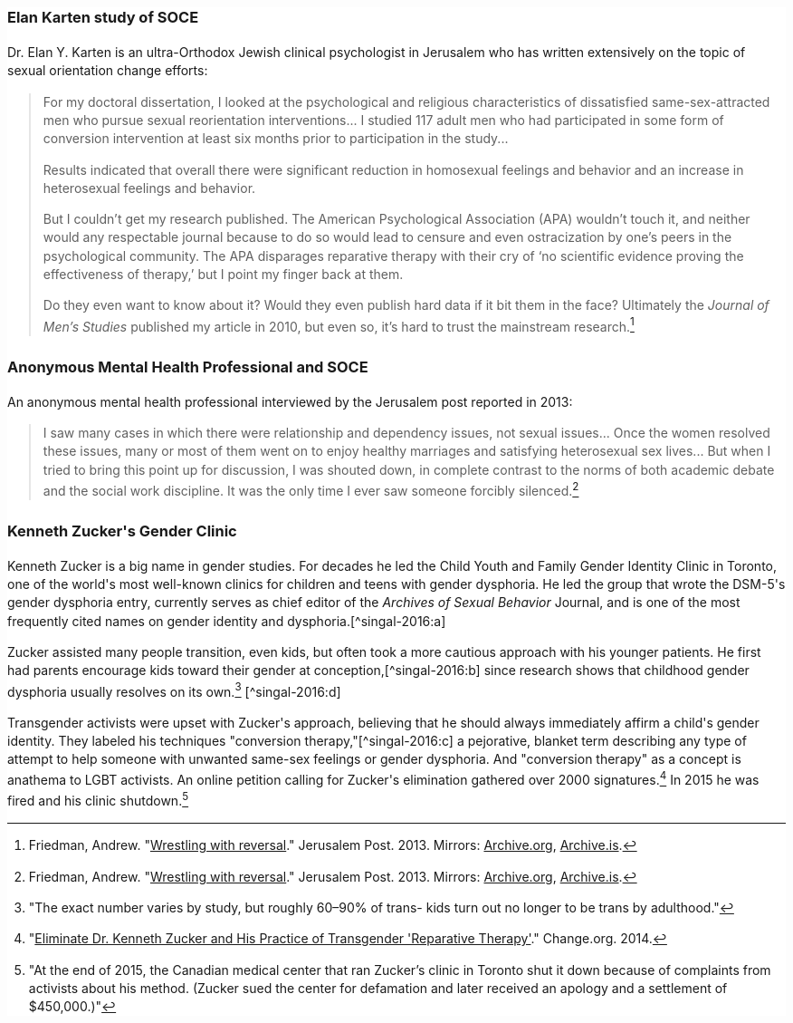 ### Elan Karten study of SOCE

Dr. Elan Y. Karten is an ultra-Orthodox Jewish clinical psychologist in Jerusalem who has written extensively on the topic of sexual orientation change efforts:

> For my doctoral dissertation, I looked at the psychological and religious characteristics of dissatisfied same-sex-attracted men who pursue sexual reorientation interventions... I studied 117 adult men who had participated in some form of conversion intervention at least six months prior to participation in the study...
>
> Results indicated that overall there were significant reduction in homosexual feelings and behavior and an increase in heterosexual feelings and behavior.
>
> But I couldn’t get my research published.  The American Psychological Association (APA) wouldn’t touch it, and neither would any respectable journal because to do so would lead to censure and even ostracization by one’s peers in the psychological community. The APA disparages reparative therapy with their cry of ‘no scientific evidence proving the effectiveness of therapy,’ but I point my finger back at them.
>
> Do they even want to know about it? Would they even publish hard data if it bit them in the face? Ultimately the *Journal of Men’s Studies* published my article in 2010, but even so, it’s hard to trust the mainstream research.[^friedman-2013]

### Anonymous Mental Health Professional and SOCE

An anonymous mental health professional interviewed by the Jerusalem post reported in 2013:

> I saw many cases in which there were relationship and dependency issues, not sexual issues... Once the women resolved these issues, many or most of them went on to enjoy healthy marriages and satisfying heterosexual sex lives...  But when I tried to bring this point up for discussion, I was shouted down, in complete contrast to the norms of both academic debate and the social work discipline. It was the only time I ever saw someone forcibly silenced.[^friedman-2013]

### Kenneth Zucker's Gender Clinic

Kenneth Zucker is a big name in gender studies.  For decades he led the Child Youth and Family Gender Identity Clinic in Toronto, one of the world's most well-known clinics for children and teens with gender dysphoria.  He led the group that wrote the DSM-5's gender dysphoria entry, currently serves as chief editor of the *Archives of Sexual Behavior* Journal, and is one of the most frequently cited names on gender identity and dysphoria.[^singal-2016:a]  

Zucker assisted many people transition, even kids, but often took a more cautious approach with his younger patients.  He first had parents encourage kids toward their gender at conception,[^singal-2016:b] since research shows that childhood gender dysphoria usually resolves on its own.[^cantor-2016:a] [^singal-2016:d] 

Transgender activists were upset with Zucker's approach, believing that he should always immediately affirm a child's gender identity.  They labeled his techniques "conversion therapy,"[^singal-2016:c] a pejorative, blanket term describing any type of attempt to help someone with unwanted same-sex feelings or gender dysphoria.  And "conversion therapy" as a concept is anathema to LGBT activists.  An online petition calling for Zucker's elimination gathered over 2000 signatures.[^change-2014] In 2015 he was fired and his clinic shutdown.[^bazelon-2022:a]


[^4thwavenow-2018]: "[About Us](https://4thwavenow.com/about/)."  4thWaveNow.  2018.  Mirrors:  [Archive.org](https://web.archive.org/web/20180328235429/https://4thwavenow.com/about/), [Archive.is](https://archive.is/zIEKm)
[^4thwavenow-2018:a]: "However, I am not personally in accord with conservative, religious-fundamentalist views about sexuality. I am a strong supporter of gay, lesbian, and bisexual people."
[^ama-2022]: "[Sexual orientation and gender identity change efforts (so-called 'conversion therapy')](https://www.ama-assn.org/system/files/conversion-therapy-issue-brief.pdf)."  American Medical Association.  2022.
[^anderson-2019]: Anderson, T. Ryan.  "When Harry Became Sally."  2019.
[^anderson-2019:a]: Page 15.
[^apa-2009]: APA PsycNet.  "[Award for Distinguished Contributions to Research in Public Policy: Charlotte J. Patterson.](https://doi.apa.org/record/2009-19983-025?doi=1)"  2009.
[^apa-2015]: "[Brief of the American Psychological Association](https://chat.openai.com/c/24e19a2b-0ee1-4da5-9d28-1dcea345352d)."  2015.  Mirrors:  [Archive.org](https://web.archive.org/web/20151222165605/https://www.apa.org/about/offices/ogc/amicus/obergefell-supreme-court.pdf).
[^apsaa-2012]: "[2012 - Position Statement on Attempts to Change Sexual Orientation, Gender Identity, or Gender Expression](https://web.archive.org/web/20230413010219/https://apsa.org/content/2012-position-statement-attempts-change-sexual-orientation-gender-identity-or-gender)."  American Psyschoanalytic Association.  2012.
[^armelli-2012]: Armelli, Jerry A.  "[A Response to Spitzer’s (2012) Reassessment of His 2003 Study of Reparative Therapy of Homosexuality](https://pubmed.ncbi.nlm.nih.gov/23080396/)."  Archives of Sexual Behavior.  2012.
[^armelli-2012:a]: We also find it curious that Spitzer says that the study’s alleged 'fatal flaw' was that there was no way to judge the credibility of the participants. However, every other psychology study using self-report measures has the same limitation, yet their authors do not apologize for their findings. Rather, researchers simply state this limitation as part of the data, as Spitzer clearly did."
[^armelli-2012:b]: "Spitzer was very clear about the methodological adequacy of his study and how he believed that he had found some significant changes among the participants he interviewed. Spitzer pointed out that he '...used [9 different measures] and... it was... methodologically quite superior' (Throckmorton, 2004, p. 3). Spitzer recorded changes not just in participants’ behavior, but also in their feelings, fantasies, attractions, and how they performed sexually.  Considering that measures used in previous studies were limited, this was considered a significant advancement in research methodology.
[^armelli-2012:c]: Renowned psychiatrist Robert Spitzer, who chaired the APA's task force of the DSM3:  "The gay activists believe that if they could convince everybody that they can never change, then they would be in a better position to argue for gay civil rights. I am for gay civil rights."
[^arnold-2017]: Arnold, Carrie.  "[The Man Who Warned the World About Lead](https://www.pbs.org/wgbh/nova/article/herbert-needleman/)."  PBS Nova.  2017.
[^arnold-2017:a]: "[Lead] industry claimed the gasoline additive was safe, but cases of severe, acute lead poisoning in workers who produced the stuff immediately challenged that notion.... [Lead] industry scientists tried to sow doubt about the potential for negative health effects from tetraethyl lead or gasoline fumes. Experts described workers who became sick after working with the additive as “careless” for not following instructions. As the years passed, industry efforts grew more savvy, involving clever marketing campaigns and relying on an army of public relations firms and industry consultants that actively lobbied Congress and the Environmental Protection Agency. The producers of leaded gasoline also produced the science on its safety, and leaded gasoline got a clean bill of health through the 1960s."
[^baiocco-2015]: Baiocco et al.  "[Lesbian Mother Families and Gay Father Families in Italy:Family Functioning, Dyadic Satisfaction, and Child Well-Being](https://www.researchgate.net/publication/272664432_Lesbian_Mother_Families_and_Gay_Father_Families_in_Italy_Family_Functioning_Dyadic_Satisfaction_and_Child_Well-Being)."  Sexuality Research and Social Policy.  2015.
[^baker-2021]: Baker, Kellan E.  "[Hormone Therapy, Mental Health, and Quality of Life Among Transgender People: A Systematic Review](https://academic.oup.com/jes/article/5/4/bvab011/6126016)."  Journal of the Endocrine Society.  Oxford Academic.  2021.
[^baska-2021]: Baska, Maggie.  "[Psychotherapist blocked from studying ‘trans regret’ takes case to the EU human rights court](https://www.thepinknews.com/2021/02/09/james-caspian-transgender-trans-bath-spa-european-court-human-rights/)."  Pink News.  2021.
[^bass-2023]: Bass, Kevin.  "[Wokification of American psychology, slow version](https://twitter.com/kevinnbass/status/1741540394398106082)."  2023.  <small>Kevin Bass has a doctorate and [describes himself](https://nypost.com/2024/02/17/opinion/americas-medical-system-has-become-totally-woke/) as "a lifelong Democrat."  NotTheBee [provides](https://notthebee.com/article/this-med-student-compiled-graphs-showing-how-different-professions-have-shifted-far-left-over-the-past-decades-the-one-about-doctors-really-surprised-me-</small>) more info about Bass's data.</small>
[^bazelon-2022]: Bazelon, Emily.  "[The Battle Over Gender Therapy](https://www.nytimes.com/2022/06/15/magazine/gender-therapy.html)."  The New York Times.  2022.
[^bazelon-2022:a]: "At the end of 2015, the Canadian medical center that ran Zucker’s clinic in Toronto shut it down because of complaints from activists about his method. (Zucker sued the center for defamation and later received an apology and a settlement of $450,000.)"
[^bazelon-2022:b]: "In February 2017, protesters interrupted and picketed a panel featuring Zucker at the inaugural conference of USPATH (the U.S. affiliate of WPATH) in Los Angeles. That evening, at a meeting with the conference leaders, a group of advocates led by transgender women of color read aloud a statement in which they said the 'entire institution of WPATH' was 'violently exclusionary' because it 'remains grounded in cis-normativity and trans exclusion.’ The group asked for cancellation of Zucker’s appearance on a second upcoming panel. Jamison Green, a trans rights activist and former president of WPATH, said the board agreed to the demand. 'We are very, very sorry,' he said.  After that controversy, other providers were on notice that Zucker’s methods were no longer acceptable. His approach was likened to conversion therapy, which treats being gay or trans as a mental illness to be cured, and which many states and localities have made illegal."
[^becker-2012]: Becker, John M.  "[EXCLUSIVE: Dr. Robert Spitzer Apologizes to Gay Community for Infamous ‘Ex-Gay’ Study](https://web.archive.org/web/20120807145326/http://www.truthwinsout.org/news/2012/04/24542)."  Truth Wins Out.  2012.
[^besen-2022]: Besen, Wayne.  "[Has Sam Brinton’s story always been too good to be true?](https://www.lgbtqnation.com/2022/12/sam-brintons-story-always-good-true/)  LGBTQ Nation.  2022.
[^biblarz-2001]: Biblarz, Timothy., & Stacey, J.  "[(How) does the gender of parents matter?](https://onlinelibrary.wiley.com/doi/abs/10.1111/j.1741-3737.2009.00678.x)"  Journal of Marriage and Family.  2001.
[^blosnich-2020]: Blosnich, John R. et al.  "[Sexual Orientation Change Efforts, Adverse Childhood Experiences, and Suicide Ideation and Attempt Among Sexual Minority Adults, United States, 2016–2018](https://ajph.aphapublications.org/doi/10.2105/AJPH.2020.305637)."  American Journal of Public Health.  2020.
[^bonander-2016]: Bonander, Allison.  "[Family communication about sex: A qualitative analysis of gay and lesbian parents' parent-child sex communication](https://digitalcommons.unl.edu/cgi/viewcontent.cgi?article=1037&context=commstuddiss)."  University of Nebraska.  2015.
[^bozett-1987]: Bozett, F.W.  "[Gay and lesbian parents](https://www.google.com/books/edition/Gay_and_Lesbian_Parents/yffzsKWvP6AC)."  1987.  Page 205.  [Screenshot](problems-in-lgbt-studies-files/bozett-1987-page-205.png).<br>The [Amazon page](https://www.amazon.ca/Gay-Lesbian-Parents-Frederick-Bozett/dp/0275925412) for the book cites a review stating "Professor Bozett has been the leading scholar in the study of gay and lesbian parents and their children."
[^branigin-2022]: Branigin, Anne.  "[Pennsylvania becomes the 27th state to restrict 'conversion therapy](https://www.washingtonpost.com/nation/2022/08/18/conversion-therapy-pennsylvania-ban/).'"  The Washington Post.  2022.
[^brinton-2018]: Brinton, Sam.  "[I Was Tortured in Gay Conversion Therapy. And It’s Still Legal in 41 States](https://www.nytimes.com/2018/01/24/opinion/gay-conversion-therapy-torture.html)."  The New York Times.  2018.  Mirrors:  [Archive.is](https://archive.is/golFH)
[^brown-2018]: "[Updated: Brown statements on gender dysphoria study](https://www.brown.edu/news/2019-03-19/gender)."  Brown University.  2018.
[^brownell-2009]: Brownell, Kelly D. and Kenneth E. Warner.  The Milbank Quarterly.  "[The Perils of Ignoring History: Big Tobacco Played Dirty and Millions Died. How Similar Is Big Food?](https://www.ncbi.nlm.nih.gov/pmc/articles/PMC2879177/)"  2009.
[^brownell-2009:a]: "The tobacco industry had a playbook, a script, that emphasized personal responsibility, paying scientists who delivered research that instilled doubt, criticizing the “junk” science that found harms associated with smoking, making self-regulatory pledges, lobbying with massive resources to stifle government action, introducing “safer” products, and simultaneously manipulating and denying both the addictive nature of their products and their marketing to children."
[^calbreath-2015]: Calbreath, Donald F.  "[Sexual Orientation Change Efforts: What’s Being Repaired?](https://www.equip.org/PDF/JAF6381.pdf)"  Christian Research Institute.  2015.  Mirrors:  [Archive.org](https://web.archive.org/web/20230208194117/https://www.equip.org/articles/sexual-orientation-change-efforts-whats-repaired/), [Archive.is](https://archive.is/wip/pVDGB)  <small>Calbreath's "research interests involve the relationships between brain neurochemistry and human behavior."</small>
[^calbreath-2015:a]: "Proponents of SOCE [Sexual Orientation Change Efforts] argue that there have been many successes in changing homosexual behavior and desires in a number of individuals. Professional groups argue that there are no good peer- reviewed studies, but also prohibit their members from being involved in these studies."
[^calbreath-2015:b]: "Policy statements attacking these treatments are not written by an unbiased group; one major statement was written by a team that (with one exception) were all homosexual or bisexual, with all members of the team being well-known homosexual activists."
[^cantor-2016]: Cantor, James.  "[Do trans- kids stay trans- when they grow up?](http://www.sexologytoday.org/2016/01/do-trans-kids-stay-trans-when-they-grow_99.html)"  Sexology Today.  2016.  <small>Dr. Cantor is a sexual behavior scientist, studying and teaching sexology, especially atypical sexualities, for over 25 years. His research has been published in *Psychological Bulletin,* the *Journal of Abnormal Psychology,* and the *Journal of Consulting and Clinical Psychology,* and he served as Editor-in-Chief of *Sexual Abuse: A Journal of Research and Treatment*. He has appeared to discuss sexological issues on *CNN,* the *BBC,* *The New York Times,* and Dan Savage's *Savage Love*.</small>
[^cantor-2016:a]: "The exact number varies by study, but roughly 60–90% of trans- kids turn out no longer to be trans by adulthood."
[^carey-2012]: Carey, Benedict.  "[Psychiatry Giant Sorry for Backing Gay ‘Cure’](https://www.nytimes.com/2012/05/19/health/dr-robert-l-spitzer-noted-psychiatrist-apologizes-for-study-on-gay-cure.html)."  The New York Times.  2012.  Mirrors:  [Archive.org](https://web.archive.org/web/20230107222037/https://www.nytimes.com/2012/05/19/health/dr-robert-l-spitzer-noted-psychiatrist-apologizes-for-study-on-gay-cure.html)
[^carey-2012:a]: "In the end, the psychiatric association in 1973 sided with Dr. Spitzer, deciding to drop homosexuality from its manual and replace it with his alternative, “sexual orientation disturbance,” to identify people whose sexual orientation, gay or straight, caused them distress.  The arcane language notwithstanding, homosexuality was no longer a “disorder.” Dr. Spitzer achieved a civil rights breakthrough in record time."
[^change-2014]: "[Eliminate Dr. Kenneth Zucker and His Practice of Transgender 'Reparative Therapy'](https://www.change.org/p/camh-terminate-dr-kenneth-zucker-as-head-of-the-gender-identity-clinic)."  Change.org.  2014.
[^cms-2016]: "[Gender Dysphoria and Gender Reassignment Surgery](https://www.cms.gov/medicare-coverage-database/view/ncacal-decision-memo.aspx?proposed=N&NCAID=282&bc=ACAAAAAAQAAA)."  Centers for Medicare & Medicaid Services.  2016.
[^cms-2016:a]: "All-cause mortality was higher for patients who underwent gender reassignment surgery (n=27 [8.3%]) than in controls (hazard ratio 2.8 [CI 1.8-4.3]) even after adjustment for covariants (prior psychiatric morbidity and immigration status). Divergence in the survival curves began at 10 years."
[^cooper-2006]: Cooper, Leslie, and Paul Cates.  "[Too High a Price: The Case Against Restricting Gay Parenting](https://www.aclu.org/documents/too-high-price-case-against-restricting-gay-parenting)."  ACLU.  2006.  Page 2.<br>Mirrors:  [screenshot](problems-in-lgbt-studies-files/cooper-2006-page-2.png).
[^cornel-2017]: "[What does the scholarly research say about the effect of gender transition on transgender well-being?](https://whatweknow.inequality.cornell.edu/topics/lgbt-equality/what-does-the-scholarly-research-say-about-the-well-being-of-transgender-people/)"  Cornel University.  2017.  Mirrors:  [Archive.is](https://archive.is/80htu).
[^cretella-2016]: Cretella, Michelle A.  "Gender Dysphoria in Children and Suppression of Debate."  Journal of American Physicians and Surgeons.  2017.  <small>Cretellia is a conservative medical doctor and the Journal of American Physicians and Surgeons is likewise conservative.</small>
[^cretella-2016:a]: "There is an obvious self-fulfilling nature to encouraging a young boy with GD to socially impersonate a girl and then institute pubertal suppression. Given the well established phenomenon of neuroplasticity, the repeated behavior of impersonating a girl alters the structure and function of the boy’s brain in some way—potentially in a way that will make identity alignment with his biologic sex less likely. This, together with the suppression of puberty that prevents further endogenous masculinization of his brain, causes him to remain a gender non-conforming prepubertal boy disguised as a prepubertal girl. Since his peers develop into young men and young women, he is left psychosocially isolated. He will be less able to identify with being male and more likely to identify as “non-male.” A protocol of impersonation and pubertal suppression that sets into motion a single inevitable outcome (transgender identification) that requires life-long use of synthetic hormones, resulting in infertility, is neither fully reversible nor harmless."
[^cummings-2013]: "[An Interview with Nicholas Cummings, Ph.D. Past President American Psychological Association](https://www.youtube.com/watch?v=BPgq1c4TYi4)."  2013.  Mirrors:  [local copy](problems-in-lgbt-studies-files/cummings-2013.mp4).  <small>Nicholas Cummings was instrumental in the development of the Psy.D. training program for clinical psychologists.  He was president of the APA and was involved in convincing the APA to no longer consider homosexuality a mental disorder.  He supported same-sex marraige.  he [says](https://www.usatoday.com/story/opinion/2013/07/30/sexual-reorientation-therapy-not-unethical-column/2601159/) "I personally saw more than 2,000 patients with same-sex attraction, and my staff saw thousands more."</small>
[^cummings-2013:a]: At 2:10 Cummings says, "the Leona Tyler principle was paramount that the APA would never take a position publicly that wasn't supported by scientific evidence.  That it had to be scientifically demonstrated.  And we abided--the presidents in my era abided by the Leona Tyler principle.  All of a sudden things began to change as things became more political than scientific.  The Leona Tyler principle, which was never withdrawn, disappeared.  In fact you can't even find it in the annals of the APA.  If I didn't have it it wouldn't exist.
[^cummings-2013:b]: At 3:30 Cummings says, "It started changing pretty drastically by the late 1980s.  By the mid-1990s the Leona Tyler principle was absolutely forgotten.  Political stances seemed to override any scientific results.  Cherry-picking results became the mode and the gay rights movement sort of captured the APA.  It's very interesting the way it happened.  The APA bent over backwards to be understanding and open and this understanding left an open door for people to rush in and use it for other than scientific purposes.  Political purposes.  It was preceded by a number of issues.  It became part of the movement for what one might call diversity.  You want to bring all underrepresented peoples into psychology and this is a very lofty idea on the surface of it but when it becomes a bias."
[^cummings-2013:c]: At 5:56 Cummings says, "For years about 200 to 250 people were running the APA and they were a very select inbred group.  They were ultra liberal and anything that wasn't ultra liberal was anathema.  So things like questioning some of the statements about gay and lesbian rights was not not being accepted.  It became a civil rights issue rather than a scientific issue."
[^cummings-2013:d]: At 6:36 Cummings says, "Now I believe in civil rights.  I was very active in helping gays be accepted in the APA.  To this day I am not opposed to gay marriage."
[^cummings-2013:e]: At 7:09 Cummings says, "If somebody wants to marry same-sex, I respect that.  But I also respect the right to disagree.  And that's not allowed you only hear one side of the issue."
[^cummings-2013:f]: At 8:42 Cummings says, "What we need to do is have an open dialogue no-holds-barred and see where the research takes us.  Right now certain research doesn't get funded.  The [APA] funding agencies cherry-pick what they fund.  If we have an open dialogue we'll be much closer in the next five years to a resolution to all of this but right now we're in turmoil."
[^cummings-2013:g]: At 1:09 Cummings says, "The first time it came up I was a member of consul.  1975.  That's when I made the resolution being gay was not a mental illness.  It was characterological.  And it passed the council of representatives.  I also said with that the APA, if it passes this resolution, will also vote to continue research that demonstrates whatever the research demonstrates.  Unbiased, open research.  It was never done.  It was never done.  But the resolution I made in the consul did get adopted, and by a wide margin."
[^cummings-2013-2]: Cummings, Nicholas A.  "[Sexual reorientation therapy not unethical: Column](https://www.usatoday.com/story/opinion/2013/07/30/sexual-reorientation-therapy-not-unethical-column/2601159/)."  USA Today.  2013.  <small>Nicholas Cummings was instrumental in the development of the Psy.D. training program for clinical psychologists.  He was president of the APA and was involved in convincing the APA to no longer consider homosexuality a mental disorder.  He supported same-sex marraige.</small>
[^cummings-2013-2:a]: "When I was chief psychologist for Kaiser Permanente from 1959 to 1979, San Francisco's gay and lesbian population burgeoned. I personally saw more than 2,000 patients with same-sex attraction, and my staff saw thousands more. We worked hard to develop approaches to meeting the needs of these patients... Of the patients I oversaw who sought to change their orientation, hundreds were successful.  I believe that our rate of success with reorientation was relatively high because we were selective in recommending therapeutic change efforts only to those who identified themselves as highly motivated and were clinically assessed as having a high probability of success."
[^cooper-2006]: Cooper, Leslie et al.  "Too High a Price:  The Case Against Restricting Gay Parenting"  2006.
[^cooper-2006:a]: Pave vi
[^cooper-2006:b]: Page 31
[^cooper-2006:c]: Page 91
[^daugelli-1995]: D'Augelli, Anthony R. and Charlotte J. Patterson.  "[Lesbian, Gay, and Bisexual Identities over the Lifespan](https://academic.oup.com/book/3226)."  Oxford University Press.  1995.  <small>Mirrors:  [screenshot](problems-in-lgbt-studies-files/daugelli-1995-page-262.png)</small> ↩
[^davies-1979]: Davies, R.  "[Representing the lesbian mother](https://www.jstor.org/stable/25804103)."  Family Advocate.  1979.
[^devries-2011]:  de Vries, Annelou L.C. et al.  "[Puberty Suppression in Adolescents With Gender Identity Disorder: A Prospective Follow-Up Study.](https://pubmed.ncbi.nlm.nih.gov/20646177/)"  The Journal of Sexual Medicine.  2011.
[^devries-2011:a]:  "s. Of the first 70 eligible candidates who received puberty suppression between 2000 and 2008, psychological functioning and gender dysphoria were assessed twice: at T0, when attending the gender identity clinic, before the start of GnRHa; and at T1, shortly before the start of cross-sex hormone treatment... Gender dysphoria and body satisfaction did not change between T0 and T1. No adolescent withdrew from puberty suppression, and all started cross-sex hormone treatment, the first step of actual gender reassignment."<br><br>1.88 years comes from Table1, "Time between start GnRHa and CSH." GnRHa is puberty supressor and CSH means "cross sex-hormones.
[^dhejne-2011]:  Dhejne et al.  "[Long-term follow-up of transsexual persons undergoing sex reassignment surgery: cohort study in Sweden](https://pubmed.ncbi.nlm.nih.gov/21364939/)."  PLoS One.  2011.  <small>Two pediatricians, an endocrinologist, and Paul McHugh, the well known former psychiatrist in chief at John Hopkins, [refer to this study as](https://www.thepublicdiscourse.com/2020/09/71296/) "perhaps the best of its kind."</small>
[^dhejne-2011:a]: "The overall mortality for sex-reassigned persons was higher during follow-up (aHR [adjusted hazard ratio] 2.8; 95% CI 1.8-4.3) than for controls of the same birth sex, particularly death from suicide (aHR 19.1; 95% CI 5.8-62.9). Sex-reassigned persons also had an increased risk for suicide attempts (aHR 4.9; 95% CI 2.9-8.5) and psychiatric inpatient care (aHR 2.8; 95% CI 2.0-3.9)."
[^diaz-2023]: Diaz, Suzanna and J. Michael Bailey.  "[Rapid Onset Gender Dysphoria: Parent Reports on 1655 Possible Cases](https://link.springer.com/article/10.1007/s10508-023-02576-9)."  Archives of Sexual Behavior.  2023.
[^diaz-2023:a]: "The number of coded statements indicating supportive/progressive sentiments was 70, and the number indicating unsupportive/conservative sentiments was 5."  70 / 75 is 93%.
[^diaz-2023:b]: "Asked whether the youths were friends with others who “came out as transgender around the same time,” 55.4% of parents (*N* = 917) said “yes.” That response was significantly higher regarding natal females (60.9%, *N* = 760) than natal males (38.7%, *N* = 157)"
[^diaz-2023:c]: See figure 2.  Also, "'Asked whether the gender dysphoric youth have a history of “mental health issues,' 57% (N = 944) of informants responded affirmatively, 42.5% (N = 703) negatively, and 0.4% (N = 8) did not respond... On average, mental health problems began at 10.5 years (SD = 3.6; *Mdn* = 11) and preceded gender dysphoria by 3.8 years."
[^eappen-2023]: Eappen, Roy and Ian Kingsbury.  "[The Endocrine Society’s Dangerous Transgender Politicization](https://www.wsj.com/articles/the-endocrine-societys-dangerous-politicization-endocrinologists-gender-affirming-care-arkansas-dac768bd)."  The Wall Street Journal.  2023.  Mirrors:  [Archive.is](https://archive.is/Ymiy7).  <small>Dr. Eappen is a practicing endocrinologist in Montreal and a senior fellow at Do No Harm. Mr. Kingsbury is Do No Harm’s research director.</small>
[^eappen-2023:a]: "At this year’s meeting, we had frank and fruitful discussions with endocrinologists who provide hormonal treatments to kids with gender dysphoria, as well as some who don’t. Without exception, they acknowledged that the society’s evidence base for pediatric gender transition is weak, at best.  Yet while they’re aware of the guidelines’ shortcomings, they’re afraid to voice their concerns. The society’s full-throated endorsement of gender-affirming care implied condemnation of anyone who holds differing views. Medical professionals are being cowed into silence and coerced into providing treatments they know are dangerous to children."
[^eappen-2023:b]: "Perhaps the most telling interactions were with European endocrinologists, who were there to discuss the latest research and treatments in the specialty. Those we spoke with expressed surprise that the U.S. hasn’t banned, or at least severely restricted, such treatments for adolescents and children."
[^eappen-2023:c]: "A few days before Judge Moody’s ruling, we attended the annual meeting of the Endocrine Society, of which one of us (Dr. Eappen) is a member. We found that endocrinologists are aware of the society’s failings and rue its elevation of transgender activism over medical expertise and patient needs."
[^economist-2024]: "[Research into trans medicine has been manipulated](https://www.economist.com/united-states/2024/06/27/research-into-trans-medicine-has-been-manipulated)."  The Economist.  2024.  Mirrors:  [Archive.is](https://archive.is/wJCI7)
[^economist-2024:a]: "In August the WPATH executive committee wrote to Ms Robinson that WPATH had “many concerns” about these papers, and that it was implementing a new policy in which WPATH would have authority to influence the EPC team’s output—including the power to nip papers in the bud on the basis of their conclusions."
[^economist-2024:b]: "No one at WPATH or Johns Hopkins has responded to multiple inquiries, so there are still gaps in this timeline."
[^fincham-2008]: Fincham, Jack E.  "[Response Rates and Responsiveness for Surveys, Standards, and the Journal](https://www.ncbi.nlm.nih.gov/pmc/articles/PMC2384218/)."  Am J Pharm Educ.  2008.
[^fincham-2008:a]: "Nonresponse bias is a deadly blow to both the reliability and validity of survey study findings. If a survey achieves only a 30% response rate, the study suffers from a nonresponse bias of 70%. If the response rate to a survey is 20%, the nonresponse bias is 80%... Response rates approximating 60% for most research should be the goal of researchers and certainly are the expectation of the Editor and Associate Editors of the *Journal*. For survey research intended to represent all schools and colleges of pharmacy, a response rate of ≥ 80% is expected."
[^friedman-2013]: Friedman, Andrew. "[Wrestling with reversal](https://www.jpost.com/jerusalem-report/israel/wrestling-with-reversal-334664)."  Jerusalem Post.  2013.  Mirrors:  [Archive.org](https://web.archive.org/web/20230326121607/https://www.jpost.com/jerusalem-report/israel/wrestling-with-reversal-334664), [Archive.is](https://archive.is/wip/9pEj5).
[^friedman-2013:a]: Clinical psychologist Elan Karten:  "I couldn’t get my research [on successful sexual orientation change efforts] published.  The American Psychological Association (APA) wouldn’t touch it, and neither would any respectable journal because to do so would lead to censure and even ostracization by one’s peers in the psychological community. The APA disparages reparative therapy with their cry of ‘no scientific evidence proving the effectiveness of therapy,’ but I point my finger back at them.  Do they even want to know about it?"
[^friedman-2013:b]: An anonymous mental health professional comments:  "I saw many cases in which there were relationship and dependency issues, not sexual issues... Once the women resolved these issues, many or most of them went on to enjoy healthy marriages and satisfying heterosexual sex lives...  But when I tried to bring this point up for discussion, I was shouted down, in complete contrast to the norms of both academic debate and the social work discipline. It was the only time I ever saw someone forcibly silenced."
[^friedman-2013:c]: Wayne Besen, president of "Truth Wins Out," comments:  "It is nothing more than a war against gay people, an attempt by homophobes to try to destroy us, get us to hate who we are, to think we are nothing more than sinful. They attack, demonize and dehumanize LGBT people. They hurt gays, without fixing anything. It’s not even junk science. It is the adaptation of medical terminology in the employ of hatred."
[^gates-2015]: Gates, Gary J.  "[Marriage and Family:  LGBT Individuals and Same-Sex Couples](https://www.jstor.org/stable/43581973)."  The Future of Children.  2015.
[^gates-2015:a]: "Though estimates vary, as many as 2 million to 3.7 million U.S. children under age 18 may have a lesbian, gay, bisexual, or transgender parent, and about 200,000 are being raised by same-sex couples."
[^gdawg-2018]: "[Psychology Today Response](.https://www.gdaworkinggroup.com/blog/2018/12/5/psychology-today-response)."  Gender Dysphoria Affirmative Working Group.  2018.  Mirrors:  [Archive.org](https://web.archive.org/web/20190603085917/https://www.gdaworkinggroup.com/blog/2018/12/5/psychology-today-response), [Archive.is](https://archive.is/mWOpc)
[^hammes-2023]: Hammes, Stephen R.  "[Endocrine Society Responds on Gender-Affirming Care](https://www.wsj.com/articles/trans-gender-affirming-care-endocrine-society-evidence-fdb8562c)."  Mirrors:  [Archive.is](https://archive.is/b3raR)
[^harvard-1989]: Editors of the Harvard Law Review.  "[Developments in the law: Sexual orientation and the law](https://www.jstor.org/stable/1341338)."  Harvard Law Review.  1989.  Page 1629.
[^harvard-1989:a]: Page 1630, "Approximately three million gay men and lesbians in the United States are parents, and between eight and ten million children are raised in gay or lesbian households."
[^higbee-2020]: Higbee, Madison et al.  "[Conversion Therapy in the Southern United States: Prevalence and Experiences of the Survivors](https://www.tandfonline.com/doi/full/10.1080/00918369.2020.1840213)."  Journal of Homosexuality.  2022.
[^higbee-2020:a]: "Through the lens of queer theory and activism, the debate around whether conversion therapy is an effective practice is inconsequential because the very existence of conversion therapy is rooted in societal and religious homophobia, transphobia, and cisheteropatriarchy."
[^hoy-2022]: Hoy, Aaron et al.  "[Divorce Ideation and 'Deal Breakers' among Married Gay Men and Lesbians: A Qualitative Exploration](https://journals.sagepub.com/doi/epub/10.1177/0192513X21993854?src=getftr)."  Journal of Family Issues.  2022.
[^hrc-2021]: "[Online Communities and LGBTQ+ Youth](https://web.archive.org/web/20211021071828/https://www.hrc.org/resources/online-communities-and-lgbtq-youth)."  Human Rights Campaign
[^hrc-2021:a]: Click to expand the section titled "Read More:  Debunking So-Called Rapid Onset Gender Dysphoria."<br><br>The HRC writes:<br><br>"You may see opponents of trans people specifically use junk science by Lisa Littman at Brown University to falsely claim that access to social media and the internet has created a 'contagion' that causes many youth to mistakenly identify as transgender.  Littman’s paper contained so many erroneous statements that one of her colleagues in her same academic department, Arjee Javellana Restar, [published a critique](https://web.archive.org/web/20211021071828/https://www.researchgate.net/publication/332585185_Methodological_Critique_of_Littman's_2018_Parental-Respondents_Accounts_of_Rapid-Onset_Gender_Dysphoria/link/5f74bd3292851c14bca33236/download) of the study looking at fundamental errors in Littman’s paper."<br><br>Here are the criticisms they raise, followed by a response:<br><br>"the paper falsely treats transgender identity in a pathology framework" - This is not true at all, but she shares compelling evidence of social contagion, similar to peer influences leading to anorexia.<br><br>"responses were given information that skewed Littman’s results to meet her own personal goals to confirm her theories" - Littman's paper and the critical response paper cited by SPL gives no examples of this.<br><br>"The parents and caregivers in Littman’s data were very unsupportive, with 77% of the surveyed parents believing that their child’s identification as transgender was incorrect" - Littman's sample of parents were mostly liberals who support legal recognition of same sex marriage.  When their teens with little to no previous expression of gender dysphoria suddenly want to identify as the opposite gender, it's not surprising that 77% are concerned.
[^hrc-2024]: "[Policy and Position Statements on Conversion Therapy](https://web.archive.org/web/20240123042217/https://www.hrc.org/resources/policy-and-position-statements-on-conversion-therapy)."  Human Rights Campaign.  Retrieved 2024.
[^hruz-2017]: Hruz, Paul W. et al.  "[Growing Pains](https://www.thenewatlantis.com/publications/growing-pains)."  The New Atlantis.  2017.
[^hruz-2017:a]: "The medical treatments provided for children with apparent symptoms of gender dysphoria, including affirmation of gender expression from the earliest evidence of cross-gender behaviors, may drive some children to persist in identifying as transgender when they might otherwise have, as they grow older, found their gender to be aligned with their sex."
[^hunter-1976]: Hunter, N. D., & Polikoff, N. D.  "[Custody rights of lesbian others: Legal theory and litigation strategy](http://www.williamapercy.com/wiki/images/Custody_Rights_of_Lesbian_Mothers.pdf)."  1976.  Page 691.  Mirrors:  [Archive.is](https://archive.ph/PTZVf)
[^jacobs-2002]: Jacobs, Melanie B.  "[Micah Has One Mommy and One Legal Stranger: Adjudicating Maternity for Nonbiological Lesbian Coparents](https://digitalcommons.law.buffalo.edu/cgi/viewcontent.cgi?article=1314&context=buffalolawreview)."  Buffalo Law Review.  2002.  Page 342.
[^jones-2011]: "Jones, Stanton L. and Mark A YarHouse.  "[A Longitudinal Study of Attempted Religiously Mediated Sexual Orientation Change](https://www.tandfonline.com/doi/full/10.1080/0092623X.2011.607052)."  Journal of Sex & Marital Therapy.  2011.
[^jones-2011:a]: "53% of the T6 sample that self-categorized did so as some version of success, either as Success: Conversion (23%) or Success: Chastity (30%)."
[^jonescooper-2022]: Jones-cooper, Brittany and Jacquire Cosgrove.  "[Sam Brinton on becoming the first openly genderfluid person in federal government: ‘I am given the opportunity to serve my country as I am.’](https://www.yahoo.com/lifestyle/sam-brinton-first-openly-genderfluid-person-federal-government-174428142.html)"  Yahoo Life.  2022.
[^kaltiala-2023]: Kaltiala, Riittakerttu et al.  "[Youth Gender Transition Is Pushed Without Evidence](https://archive.is/IRShy)."  The Wall Street Journal.  2023.  Mirrors:  [Archive.is](https://archive.is/IRShy)  <small>This letter is signed by 21 clinicians and researchers from nine countries.  Lead author Kaltiala [is](https://www.tabletmag.com/sections/science/articles/finland-youth-gender-medicine) "the top expert on pediatric gender medicine in Finland and the chief psychiatrist at one of its two government-approved pediatric gender clinics."</small>
[^kaltiala-2023:a]: "The politicization of transgender healthcare in the U.S. is unfortunate. The way to combat it is for medical societies to align their recommendations with the best available evidence—rather than exaggerating the benefits and minimizing the risks."
[^kaltiala-2023:b]: "By contrast, the risks are significant and include sterility, lifelong dependence on medication and the anguish of regret. For this reason, more and more European countries and international professional organizations now recommend psychotherapy rather than hormones and surgeries as the first line of treatment for gender-dysphoric youth."
[^kao-2023]: Kaao, Emilie.  "[The Transgender Movement’s House of Cards Is Falling](https://www.thepublicdiscourse.com/2023/08/90219/)."  Pubic Discourse.  2023.  <small>"Emilie Kao is senior counsel and vice president of advocacy strategy with Alliance Defending Freedom," a conservative legal group.</small>
[^kao-2023:a]: "Conscientious objectors in the AAP point to Europe’s U-turn on surgical and hormonal interventions. After England, Sweden, and Finland conducted systematic evidence reviews, they determined that there is no reliable evidence that such interventions are medically safe (in fact, the reviews document substantial bodily harm to these minors), nor that they actually relieve psychological distress in children over the long term. If anything, many of these children have pre-existing mental health issues that gender transition can exacerbate."
[^karten-2010]: Karten, Elan Y. and Jay C. Wade.  "[Sexual Orientation Change Efforts in Men: A Client Perspective](https://journals.sagepub.com/doi/abs/10.3149/jms.1801.84?journalCode=mena)."  The Journal of Men’s Studies.  2010.  Mirrors:  [Archive.org](https://web.archive.org/web/20201101062015/https://static1.squarespace.com/static/55efa8b5e4b0c21dd4f4d8ee/t/58ace2606a4963ab2fa50c6d/1487725325688/ContentServer+(75).pdf)  <small>Elan Karten [is](https://gethelpisrael.com/therapist/elan-karten/) a psychotherapist in Jerusalem.  "Jay C. Wade, PhD, [is](https://www.indigenouspsych.org/Interest%20Group/Wade_b.html) an associate professor in the clinical psychology doctoral program at Fordham University."</small>
[^karten-2010:a]: 6 questions scored 1-5 has 5 as the lowest possible score and 30 as the highest.  5 questions scored 1-5 has 5 as the lowest possible score and 25 as the highest:"The homosexual index comprised 6 questions that related to homosexual feelings and behavior, and the heterosexual index comprised 5 questions that related to heterosexual feelings and behavior. Each question was answered along a 5-point Likert-type scale where 1 = never, 2 = 1-5 times in those six months, 3 = 1-3 times a month, 4 = 1-4 times a week, and 5 = nearly everyday. Higher scores on the indices indicated greater heterosexual and/or homosexual feelings and behaviors."
[^karten-2010:b]: "There was a statistically significant decrease in reported homosexual feelings and behavior, onset (M = 18.93, SD = 4.54), current (M = 12.21, SD = 4.25), t(110) = 12.06, p < .001. The eta-squared statistic (.57) indicated a large effect size."
[^karten-2010:c]: "Additionally, there was a statistically significant increase in reported heterosexual feelings and behavior, onset (M = 8.45, SD = 3.71), current (M = 13.13, SD = 4.62), t(113) = -11.33, p < .001. The eta-squared statistic (.53) indicated a large effect size."
[^karten-2010:d]: "With respect to psychological well-being, on average men reported there was a positive change in their psychological functioning. The greatest amount of change was in their self-esteem (M = 4.24, SD = .88) and social functioning (M = 4.04, SD = .92), followed by depression (M = 3.88, SD = 1.07), self-harmful behavior (M = 3.88, SD = 1.12), and thoughts and attempts of suicide (M = 3.88, SD = 1.49). Overall, participants reported the least amount of positive change in alcohol and substance abuse (M = 3.26, SD = 1.65)."
[^kesslen-2022]: Kesslen, Ben.  "[How the idea of a “transgender contagion” went viral—and caused untold harm](https://www.technologyreview.com/2022/08/18/1057135/transgender-contagion-gender-dysphoria/)."  Technology Review.  2022.  <small>Kesslen is a freelance reporter for the New York Times, New York Magazine, NBC News, and MIT Technology Review who [uses they/them pronouns](https://archive.is/wip/0goit) and at one time [appeared dressed as a woman](https://archive.is/ZlFbi) in his Twitter profile.</small>
[^kinter-duffy-2012]: Kinter-Duffy et al.  "[Preparing Early Childhood Teachers to Work With Lesbian, Gay, Bisexual, and Transgender Families](https://libres.uncg.edu/ir/uncg/f/d_cassidy_changers_2012.pdf)."  Journal of Early Childhood Teacher Education.  2012.  <small>Mirrors:  [screenshot](problems-in-lgbt-studies-files/kinter-duffy-2012-page-1.png).</small>
[^land-2023]: Land, Olivia.  "[Non-binary ex-Biden nuclear official Sam Brinton arrested for being ‘fugitive from justice](https://nypost.com/2023/05/18/ex-biden-nuclear-official-sam-brinton-arrested-for-being-fugitive-from-justice/).'"  New York Post.  2023.
[^littman-2018]: Littman, Lisa.  "[Rapid-onset gender dysphoria in adolescents and young adults: A study of parental reports](https://journals.plos.org/plosone/article?id=10.1371/journal.pone.0202330)."  PLOS One.  2018.
[^littman-2018:a]: "the vast majority of parents favored gay and lesbian couples’ right to legally marry (85.9%) and believed that transgender individuals deserve the same rights and protections as other individuals in their country (88.2%)."
[^littman-2018:b]: "The study’s eligibility criteria included parental response that their child had a sudden or rapid onset of gender dysphoria and parental indication that their child’s gender dysphoria began during or after puberty."
[^littman-2018:c]: "Parents of Transgender Children is a private Facebook group with more than 8,000 members. The current “About” section states that requests to join the group “will be denied if you are not the parent (or immediate caregiver or family member) of a transgender, gender-fluid, gender-questioning, agender, or other gender-nonconforming child (of any age); or if you are uncooperative during screening” and that the “group is comprised of parents and parenting figures, as well as a select group of advocates INVITED by the admin[istrative] staff to assist & help us with understanding legal and other concerns.” Although the parent discussions and comments are not viewable to non-members, this group is perceived to be pro -gender-affirming. The Parents of Transgender Children Facebook group is considered to be a site to find parents who are supportive of their child’s gender identity, and it is listed as a resource in a gender affirming parenting guide and by gender affirming organizations."
[^littman-2018:d]: Littman describes the website 4thWaveNow where she recruited parents of gender dysphoric kids to take her survey:  "The perspective of this site might be described as cautious about medical and surgical transition overall—specifically with a cautious or negative view of medical and surgical interventions for children, adolescents, and young adults and an accepting view that mature adults can make their own decisions about transition."
[^littman-2018:e]: "the AYAs [Adolescent Young Adults] belonged to a friend group where one or multiple friends became gender dysphoric and came out as transgender during a similar time as they did (21.5%), exhibited an increase in their social media/internet use (19.9%), both (45.3%), neither (5.1%), and don’t know (8.2%)."  21.5% + 45.3% = 66.8% belonged to a group where others had already become transgender.
[^littman-2018:f]: "It is not uncommon for first, descriptive studies, especially when studying a population or phenomenon where the prevalence is unknown, to use targeted recruiting. To maximize the possibility of finding cases meeting eligibility criteria, recruitment is directed towards communities that are likely to have eligible participants. For example, in the first descriptive study about children who had been socially transitioned, the authors recruited potential subjects from gender expansive camps and gender conferences where parents who supported social transition for young children might be present and the authors did not seek out communities where parents might be less inclined to find social transition for young children appropriate.  In the same way, for the current study, recruitment was targeted primarily to sites where parents had described the phenomenon of a rapid onset of gender dysphoria because those might be communities where such cases could be found. The generalizability of the study must be carefully delineated based on the recruitment methods, and, like all first descriptive studies, additional studies will be needed to replicate the findings.."
[^mabry-2005]: Mabry, Cynthia R.  "[Why some gay men and lesbians should have the privilege to adopt children in Florida](https://heinonline.org/HOL/LandingPage?handle=hein.journals/stlr18&div=19&id=&page=)."  Mabry.  2005.
[^marks-2012]: Marks, Loren.  "[Same-sex parenting and children’s outcomes: A closer examination of the American psychological association’s brief on lesbian and gay parenting](https://www.sciencedirect.com/science/article/abs/pii/S0049089X12000580?via%3Dihub)."  Social Science Research.  2012.
[^marks-2012:a]: "26 of 59 APA studies on same-sex parenting had no heterosexual comparison groups.  In comparison studies, single mothers were often used as the hetero comparison group."
[^marks-2020]: Marks, Jonathan H.  "[Lessons from Corporate Influence in the Opioid Epidemic: Toward a Norm of Separation](https://www.ncbi.nlm.nih.gov/pmc/articles/PMC7357445/)."  Journal of Bioethical Inquiry.  22020
